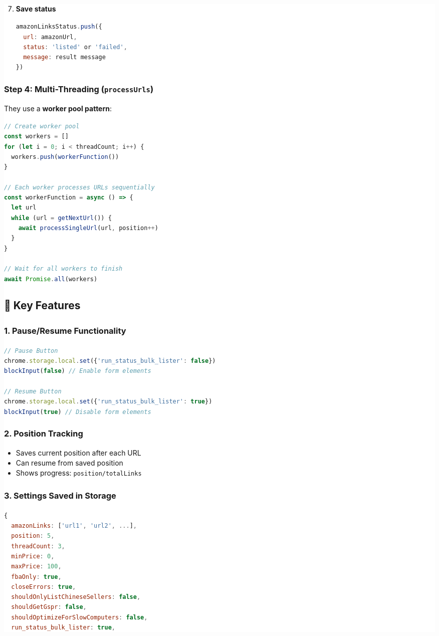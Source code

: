 7. **Save status**
   ```javascript
   amazonLinksStatus.push({
     url: amazonUrl,
     status: 'listed' or 'failed',
     message: result message
   })
   ```

### **Step 4: Multi-Threading** (`processUrls`)

They use a **worker pool pattern**:

```javascript
// Create worker pool
const workers = []
for (let i = 0; i < threadCount; i++) {
  workers.push(workerFunction())
}

// Each worker processes URLs sequentially
const workerFunction = async () => {
  let url
  while (url = getNextUrl()) {
    await processSingleUrl(url, position++)
  }
}

// Wait for all workers to finish
await Promise.all(workers)
```

## 🔑 Key Features

### **1. Pause/Resume Functionality**
```javascript
// Pause Button
chrome.storage.local.set({'run_status_bulk_lister': false})
blockInput(false) // Enable form elements

// Resume Button
chrome.storage.local.set({'run_status_bulk_lister': true})
blockInput(true) // Disable form elements
```

### **2. Position Tracking**
- Saves current position after each URL
- Can resume from saved position
- Shows progress: `position/totalLinks`

### **3. Settings Saved in Storage**
```javascript
{
  amazonLinks: ['url1', 'url2', ...],
  position: 5,
  threadCount: 3,
  minPrice: 0,
  maxPrice: 100,
  fbaOnly: true,
  closeErrors: true,
  shouldOnlyListChineseSellers: false,
  shouldGetGspr: false,
  shouldOptimizeForSlowComputers: false,
  run_status_bulk_lister: true,
```